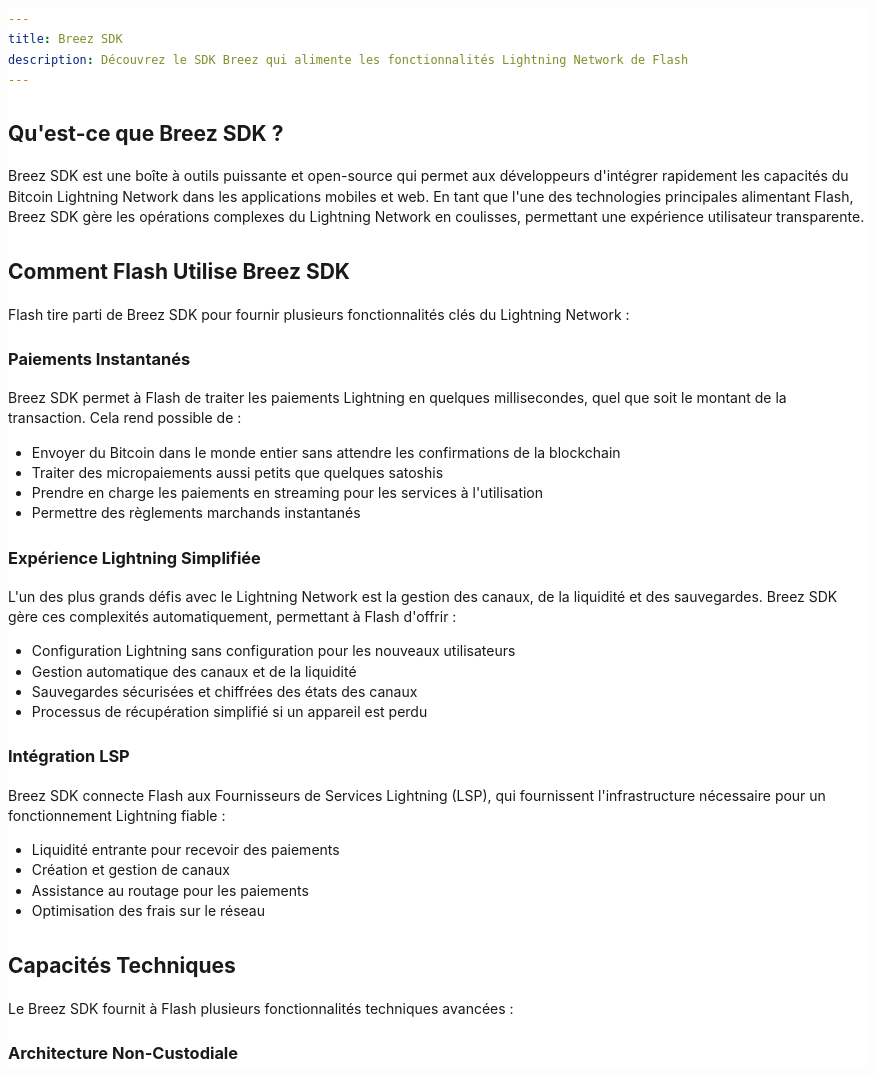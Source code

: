 ```yaml
---
title: Breez SDK
description: Découvrez le SDK Breez qui alimente les fonctionnalités Lightning Network de Flash
---
```


## Qu'est-ce que Breez SDK ?

Breez SDK est une boîte à outils puissante et open-source qui permet aux développeurs d'intégrer rapidement les capacités du Bitcoin Lightning Network dans les applications mobiles et web. En tant que l'une des technologies principales alimentant Flash, Breez SDK gère les opérations complexes du Lightning Network en coulisses, permettant une expérience utilisateur transparente.

## Comment Flash Utilise Breez SDK

Flash tire parti de Breez SDK pour fournir plusieurs fonctionnalités clés du Lightning Network :

### Paiements Instantanés

Breez SDK permet à Flash de traiter les paiements Lightning en quelques millisecondes, quel que soit le montant de la transaction. Cela rend possible de :

- Envoyer du Bitcoin dans le monde entier sans attendre les confirmations de la blockchain
- Traiter des micropaiements aussi petits que quelques satoshis
- Prendre en charge les paiements en streaming pour les services à l'utilisation
- Permettre des règlements marchands instantanés

### Expérience Lightning Simplifiée

L'un des plus grands défis avec le Lightning Network est la gestion des canaux, de la liquidité et des sauvegardes. Breez SDK gère ces complexités automatiquement, permettant à Flash d'offrir :

- Configuration Lightning sans configuration pour les nouveaux utilisateurs
- Gestion automatique des canaux et de la liquidité
- Sauvegardes sécurisées et chiffrées des états des canaux
- Processus de récupération simplifié si un appareil est perdu

### Intégration LSP

Breez SDK connecte Flash aux Fournisseurs de Services Lightning (LSP), qui fournissent l'infrastructure nécessaire pour un fonctionnement Lightning fiable :

- Liquidité entrante pour recevoir des paiements
- Création et gestion de canaux
- Assistance au routage pour les paiements
- Optimisation des frais sur le réseau

## Capacités Techniques

Le Breez SDK fournit à Flash plusieurs fonctionnalités techniques avancées :

### Architecture Non-Custodiale
